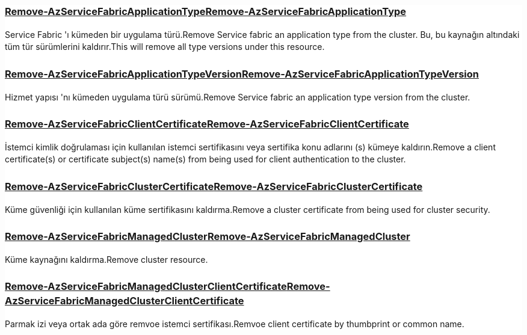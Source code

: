 ### [<span data-ttu-id="07e89-153">Remove-AzServiceFabricApplicationType</span><span class="sxs-lookup"><span data-stu-id="07e89-153">Remove-AzServiceFabricApplicationType</span></span>](Remove-AzServiceFabricApplicationType.md)
<span data-ttu-id="07e89-154">Service Fabric 'ı kümeden bir uygulama türü.</span><span class="sxs-lookup"><span data-stu-id="07e89-154">Remove Service fabric an application type from the cluster.</span></span> <span data-ttu-id="07e89-155">Bu, bu kaynağın altındaki tüm tür sürümlerini kaldırır.</span><span class="sxs-lookup"><span data-stu-id="07e89-155">This will remove all type versions under this resource.</span></span>

### [<span data-ttu-id="07e89-156">Remove-AzServiceFabricApplicationTypeVersion</span><span class="sxs-lookup"><span data-stu-id="07e89-156">Remove-AzServiceFabricApplicationTypeVersion</span></span>](Remove-AzServiceFabricApplicationTypeVersion.md)
<span data-ttu-id="07e89-157">Hizmet yapısı 'nı kümeden uygulama türü sürümü.</span><span class="sxs-lookup"><span data-stu-id="07e89-157">Remove Service fabric an application type version from the cluster.</span></span>

### [<span data-ttu-id="07e89-158">Remove-AzServiceFabricClientCertificate</span><span class="sxs-lookup"><span data-stu-id="07e89-158">Remove-AzServiceFabricClientCertificate</span></span>](Remove-AzServiceFabricClientCertificate.md)
<span data-ttu-id="07e89-159">İstemci kimlik doğrulaması için kullanılan istemci sertifikasını veya sertifika konu adlarını (s) kümeye kaldırın.</span><span class="sxs-lookup"><span data-stu-id="07e89-159">Remove a client certificate(s) or certificate subject(s) name(s) from being used for client authentication to the cluster.</span></span>

### [<span data-ttu-id="07e89-160">Remove-AzServiceFabricClusterCertificate</span><span class="sxs-lookup"><span data-stu-id="07e89-160">Remove-AzServiceFabricClusterCertificate</span></span>](Remove-AzServiceFabricClusterCertificate.md)
<span data-ttu-id="07e89-161">Küme güvenliği için kullanılan küme sertifikasını kaldırma.</span><span class="sxs-lookup"><span data-stu-id="07e89-161">Remove a cluster certificate from being used for cluster security.</span></span>

### [<span data-ttu-id="07e89-162">Remove-AzServiceFabricManagedCluster</span><span class="sxs-lookup"><span data-stu-id="07e89-162">Remove-AzServiceFabricManagedCluster</span></span>](Remove-AzServiceFabricManagedCluster.md)
<span data-ttu-id="07e89-163">Küme kaynağını kaldırma.</span><span class="sxs-lookup"><span data-stu-id="07e89-163">Remove cluster resource.</span></span>

### [<span data-ttu-id="07e89-164">Remove-AzServiceFabricManagedClusterClientCertificate</span><span class="sxs-lookup"><span data-stu-id="07e89-164">Remove-AzServiceFabricManagedClusterClientCertificate</span></span>](Remove-AzServiceFabricManagedClusterClientCertificate.md)
<span data-ttu-id="07e89-165">Parmak izi veya ortak ada göre remvoe istemci sertifikası.</span><span class="sxs-lookup"><span data-stu-id="07e89-165">Remvoe client certificate by thumbprint or common name.</span></span>
